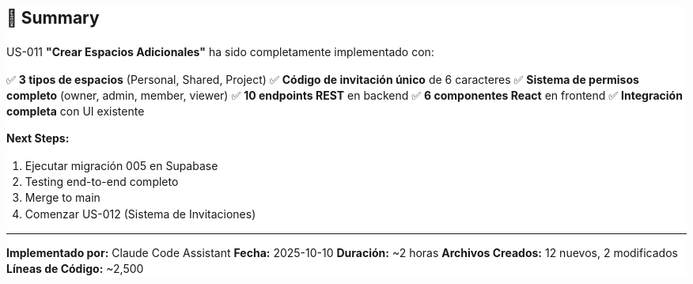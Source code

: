 
## 🎉 Summary

US-011 **"Crear Espacios Adicionales"** ha sido completamente implementado con:

✅ **3 tipos de espacios** (Personal, Shared, Project)
✅ **Código de invitación único** de 6 caracteres
✅ **Sistema de permisos completo** (owner, admin, member, viewer)
✅ **10 endpoints REST** en backend
✅ **6 componentes React** en frontend
✅ **Integración completa** con UI existente

**Next Steps:**
1. Ejecutar migración 005 en Supabase
2. Testing end-to-end completo
3. Merge to main
4. Comenzar US-012 (Sistema de Invitaciones)

---

**Implementado por:** Claude Code Assistant
**Fecha:** 2025-10-10
**Duración:** ~2 horas
**Archivos Creados:** 12 nuevos, 2 modificados
**Líneas de Código:** ~2,500
